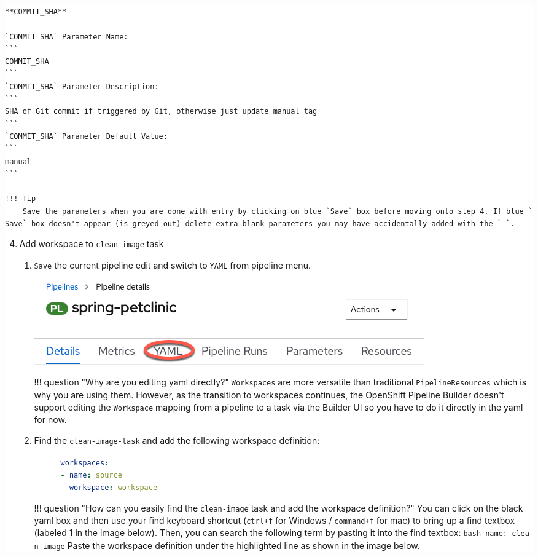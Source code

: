     **COMMIT_SHA**

    `COMMIT_SHA` Parameter Name:
    ```
    COMMIT_SHA
    ```
    `COMMIT_SHA` Parameter Description:
    ```
    SHA of Git commit if triggered by Git, otherwise just update manual tag
    ```
    `COMMIT_SHA` Parameter Default Value:
    ```
    manual
    ```

    !!! Tip
        Save the parameters when you are done with entry by clicking on blue `Save` box before moving onto step 4. If blue `Save` box doesn't appear (is greyed out) delete extra blank parameters you may have accidentally added with the `-`.

4. Add workspace to `clean-image` task 

    1. `Save` the current pipeline edit and switch to `YAML` from pipeline menu.

        ![Switch to yaml](../images/Part1/SwitchYaml.png)

        !!! question "Why are you editing yaml directly?"
            `Workspaces` are more versatile than traditional `PipelineResources` which is why you are using them. However, as the transition to workspaces continues, the OpenShift Pipeline Builder doesn't support editing the `Workspace` mapping from a pipeline to a task via the Builder UI so you have to do it directly in the yaml for now.

    2. Find the `clean-image-task` and add the following workspace definition:

        ``` yaml
              workspaces:
              - name: source
                workspace: workspace
        ```

        !!! question "How can you easily find the `clean-image` task and add the workspace definition?"
            You can click on the black yaml box and then use your find keyboard shortcut (`ctrl+f` for Windows / `command+f` for mac) to bring up a find textbox (labeled 1 in the image below). Then, you can search the following term by pasting it into the find textbox:
            ``` bash
            name: clean-image
            ```
            Paste the workspace definition under the highlighted line as shown in the image below.
